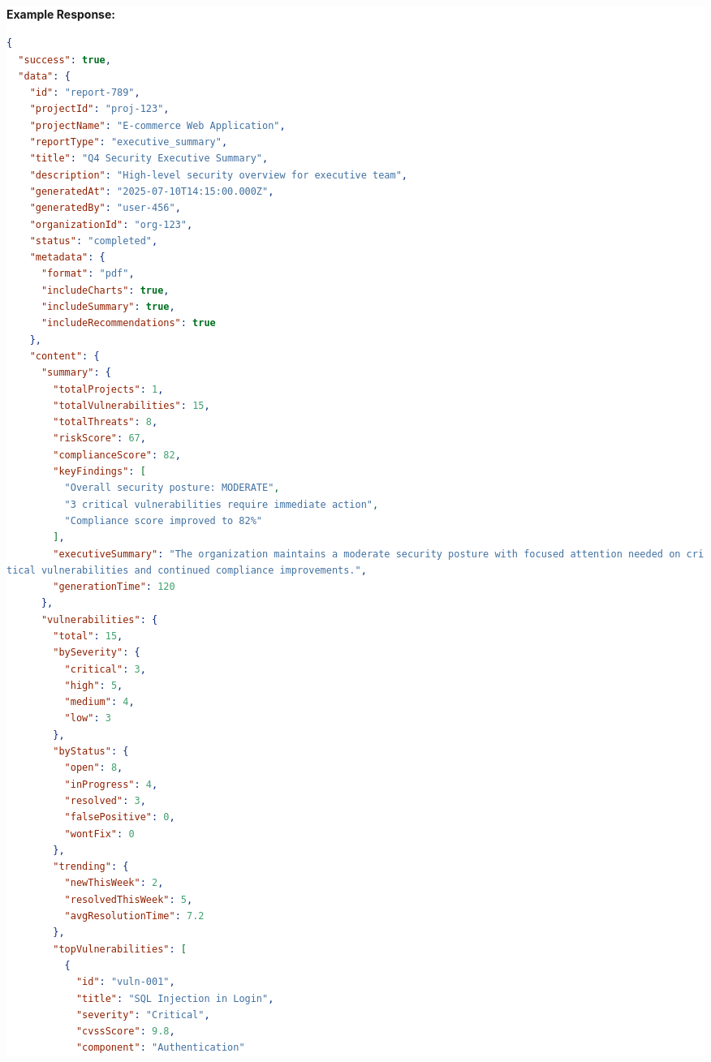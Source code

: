 **Example Response:**
```json
{
  "success": true,
  "data": {
    "id": "report-789",
    "projectId": "proj-123",
    "projectName": "E-commerce Web Application",
    "reportType": "executive_summary",
    "title": "Q4 Security Executive Summary",
    "description": "High-level security overview for executive team",
    "generatedAt": "2025-07-10T14:15:00.000Z",
    "generatedBy": "user-456",
    "organizationId": "org-123",
    "status": "completed",
    "metadata": {
      "format": "pdf",
      "includeCharts": true,
      "includeSummary": true,
      "includeRecommendations": true
    },
    "content": {
      "summary": {
        "totalProjects": 1,
        "totalVulnerabilities": 15,
        "totalThreats": 8,
        "riskScore": 67,
        "complianceScore": 82,
        "keyFindings": [
          "Overall security posture: MODERATE",
          "3 critical vulnerabilities require immediate action",
          "Compliance score improved to 82%"
        ],
        "executiveSummary": "The organization maintains a moderate security posture with focused attention needed on critical vulnerabilities and continued compliance improvements.",
        "generationTime": 120
      },
      "vulnerabilities": {
        "total": 15,
        "bySeverity": {
          "critical": 3,
          "high": 5,
          "medium": 4,
          "low": 3
        },
        "byStatus": {
          "open": 8,
          "inProgress": 4,
          "resolved": 3,
          "falsePositive": 0,
          "wontFix": 0
        },
        "trending": {
          "newThisWeek": 2,
          "resolvedThisWeek": 5,
          "avgResolutionTime": 7.2
        },
        "topVulnerabilities": [
          {
            "id": "vuln-001",
            "title": "SQL Injection in Login",
            "severity": "Critical",
            "cvssScore": 9.8,
            "component": "Authentication"
```